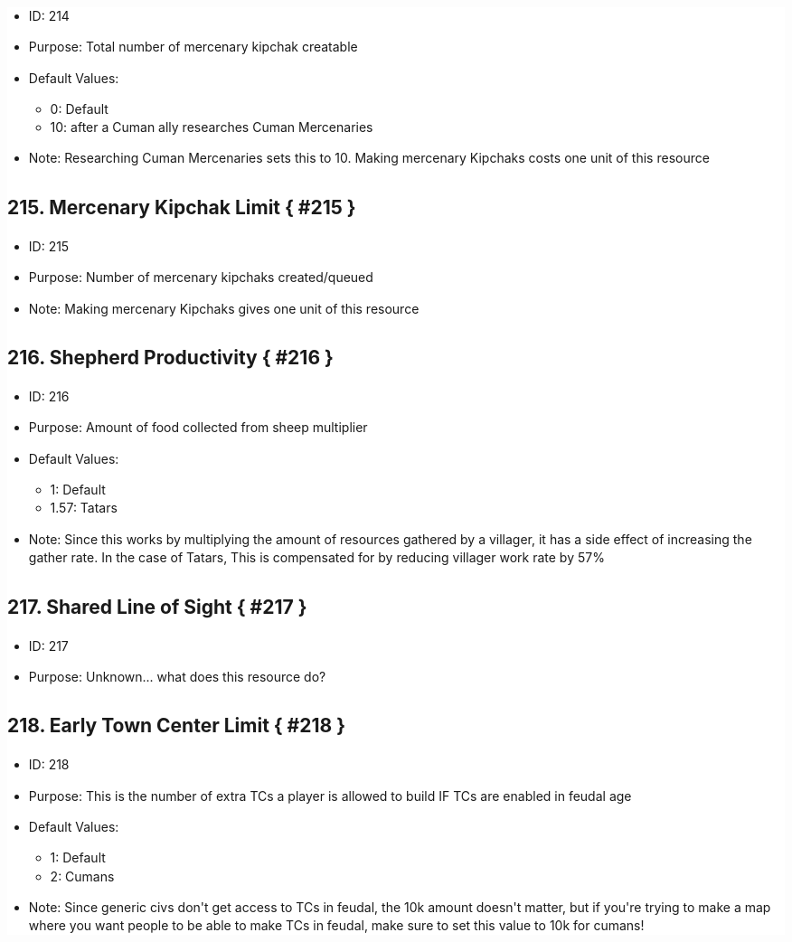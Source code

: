 -   ID: 214

-   Purpose: Total number of mercenary kipchak creatable

-   Default Values:

    -   0: Default
    -   10: after a Cuman ally researches Cuman Mercenaries

-   Note: Researching Cuman Mercenaries sets this to 10. Making mercenary Kipchaks costs one unit of this resource

## 215. Mercenary Kipchak Limit { #215 }

-   ID: 215

-   Purpose: Number of mercenary kipchaks created/queued

-   Note: Making mercenary Kipchaks gives one unit of this resource

## 216. Shepherd Productivity { #216 }

-   ID: 216

-   Purpose: Amount of food collected from sheep multiplier

-   Default Values:

    -   1: Default
    -   1.57: Tatars

-   Note: Since this works by multiplying the amount of resources gathered by a villager, it has a side effect of increasing the gather rate. In the case of Tatars, This is compensated for by reducing villager work rate by 57%

## 217. Shared Line of Sight { #217 }

-   ID: 217

-   Purpose: Unknown... what does this resource do?

## 218. Early Town Center Limit { #218 }

-   ID: 218

-   Purpose: This is the number of extra TCs a player is allowed to build IF TCs are enabled in feudal age

-   Default Values:

    -   1: Default
    -   2: Cumans

-   Note: Since generic civs don't get access to TCs in feudal, the 10k amount doesn't matter, but if you're trying to make a map where you want people to be able to make TCs in feudal, make sure to set this value to 10k for cumans!

